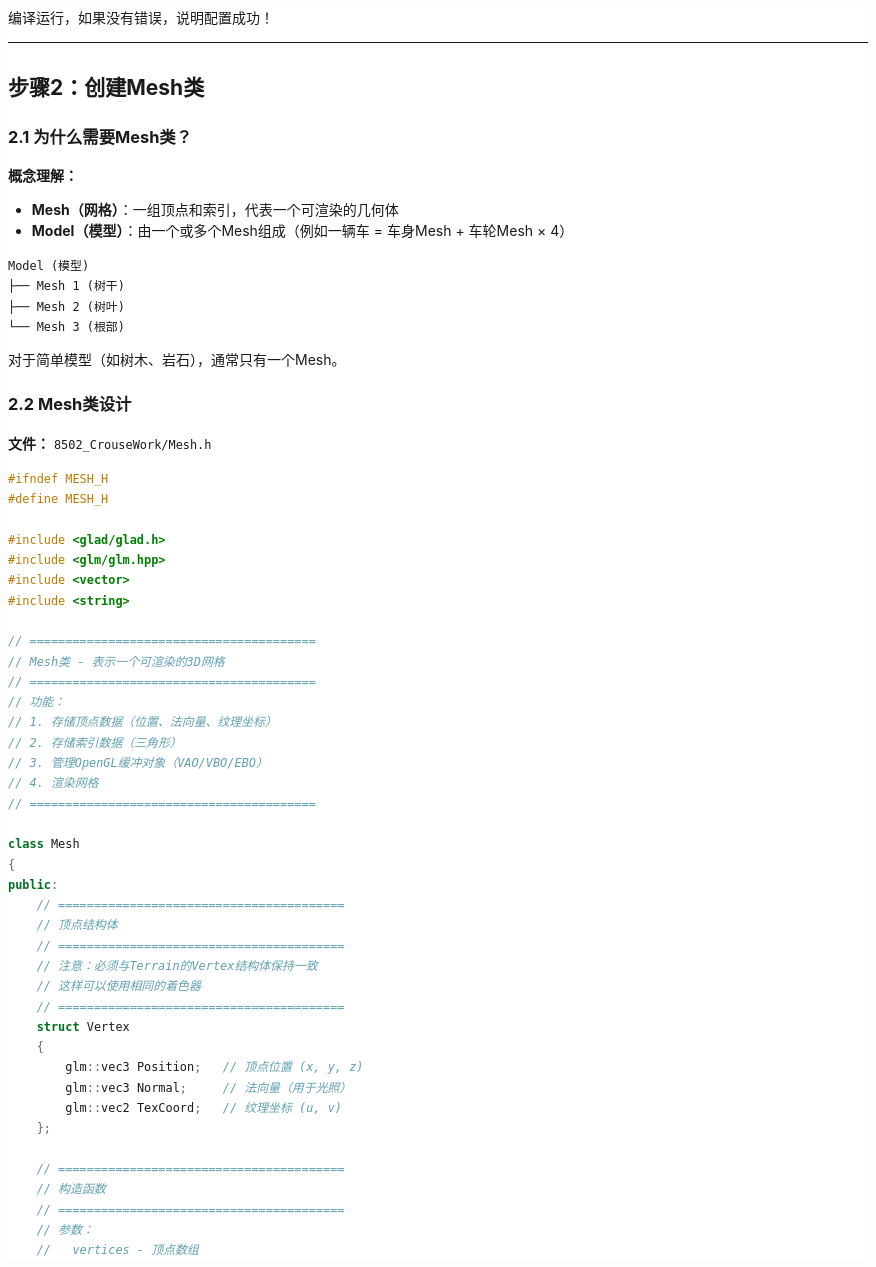 编译运行，如果没有错误，说明配置成功！

---

## 步骤2：创建Mesh类

### 2.1 为什么需要Mesh类？

**概念理解：**
- **Mesh（网格）**：一组顶点和索引，代表一个可渲染的几何体
- **Model（模型）**：由一个或多个Mesh组成（例如一辆车 = 车身Mesh + 车轮Mesh × 4）

```
Model (模型)
├── Mesh 1 (树干)
├── Mesh 2 (树叶)
└── Mesh 3 (根部)
```

对于简单模型（如树木、岩石），通常只有一个Mesh。

### 2.2 Mesh类设计

**文件：** `8502_CrouseWork/Mesh.h`

```cpp
#ifndef MESH_H
#define MESH_H

#include <glad/glad.h>
#include <glm/glm.hpp>
#include <vector>
#include <string>

// ========================================
// Mesh类 - 表示一个可渲染的3D网格
// ========================================
// 功能：
// 1. 存储顶点数据（位置、法向量、纹理坐标）
// 2. 存储索引数据（三角形）
// 3. 管理OpenGL缓冲对象（VAO/VBO/EBO）
// 4. 渲染网格
// ========================================

class Mesh
{
public:
    // ========================================
    // 顶点结构体
    // ========================================
    // 注意：必须与Terrain的Vertex结构体保持一致
    // 这样可以使用相同的着色器
    // ========================================
    struct Vertex
    {
        glm::vec3 Position;   // 顶点位置 (x, y, z)
        glm::vec3 Normal;     // 法向量（用于光照）
        glm::vec2 TexCoord;   // 纹理坐标 (u, v)
    };

    // ========================================
    // 构造函数
    // ========================================
    // 参数：
    //   vertices - 顶点数组
```